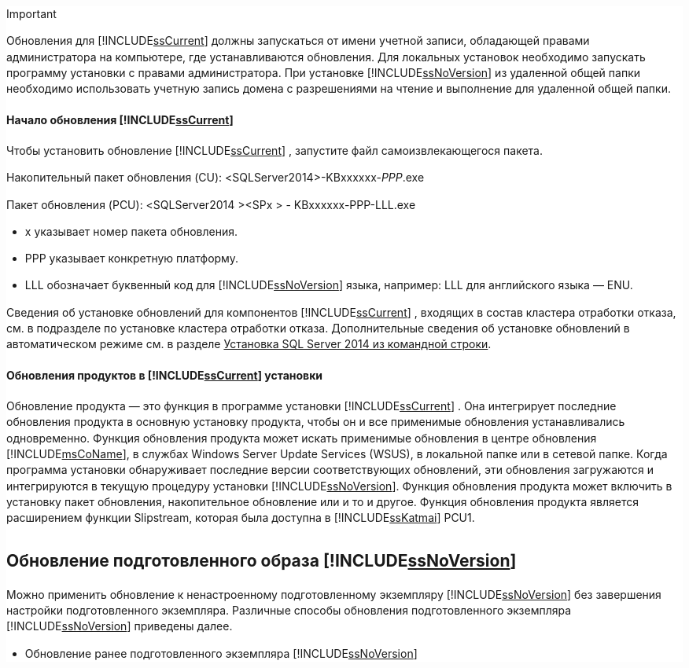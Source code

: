> [!IMPORTANT]  
>  Обновления для [!INCLUDE[ssCurrent](../../includes/sscurrent-md.md)] должны запускаться от имени учетной записи, обладающей правами администратора на компьютере, где устанавливаются обновления. Для локальных установок необходимо запускать программу установки с правами администратора. При установке [!INCLUDE[ssNoVersion](../../includes/ssnoversion-md.md)] из удаленной общей папки необходимо использовать учетную запись домена с разрешениями на чтение и выполнение для удаленной общей папки.  
  
#### <a name="starting-a-includesscurrentincludessscurrent-mdmd-update"></a>Начало обновления [!INCLUDE[ssCurrent](../../includes/sscurrent-md.md)]  
 Чтобы установить обновление [!INCLUDE[ssCurrent](../../includes/sscurrent-md.md)] , запустите файл самоизвлекающегося пакета.  
  
 Накопительный пакет обновления (CU): \<SQLServer2014>-KBxxxxxx-*PPP*.exe  
  
 Пакет обновления (PCU): \<SQLServer2014 >\<SPx > - KBxxxxxx-PPP-LLL.exe  
  
-   x указывает номер пакета обновления.  
  
-   PPP указывает конкретную платформу.  
  
-   LLL обозначает буквенный код для [!INCLUDE[ssNoVersion](../../includes/ssnoversion-md.md)] языка, например: LLL для английского языка ― ENU.  
  
 Сведения об установке обновлений для компонентов [!INCLUDE[ssCurrent](../../includes/sscurrent-md.md)] , входящих в состав кластера отработки отказа, см. в подразделе по установке кластера отработки отказа. Дополнительные сведения об установке обновлений в автоматическом режиме см. в разделе [Установка SQL Server 2014 из командной строки](../../database-engine/install-windows/install-sql-server-from-the-command-prompt.md).  
  
####  <a name="Slipstream"></a> Обновления продуктов в [!INCLUDE[ssCurrent](../../includes/sscurrent-md.md)] установки  
 Обновление продукта — это функция в программе установки [!INCLUDE[ssCurrent](../../includes/sscurrent-md.md)] . Она интегрирует последние обновления продукта в основную установку продукта, чтобы он и все применимые обновления устанавливались одновременно. Функция обновления продукта может искать применимые обновления в центре обновления [!INCLUDE[msCoName](../../includes/msconame-md.md)], в службах Windows Server Update Services (WSUS), в локальной папке или в сетевой папке.  Когда программа установки обнаруживает последние версии соответствующих обновлений, эти обновления загружаются и интегрируются в текущую процедуру установки [!INCLUDE[ssNoVersion](../../includes/ssnoversion-md.md)]. Функция обновления продукта может включить в установку пакет обновления, накопительное обновление или и то и другое. Функция обновления продукта является расширением функции Slipstream, которая была доступна в [!INCLUDE[ssKatmai](../../includes/sskatmai-md.md)] PCU1.  
  
## <a name="updating-a-prepared-image-of-includessnoversionincludesssnoversion-mdmd"></a>Обновление подготовленного образа [!INCLUDE[ssNoVersion](../../includes/ssnoversion-md.md)]  
 Можно применить обновление к ненастроенному подготовленному экземпляру [!INCLUDE[ssNoVersion](../../includes/ssnoversion-md.md)] без завершения настройки подготовленного экземпляра. Различные способы обновления подготовленного экземпляра [!INCLUDE[ssNoVersion](../../includes/ssnoversion-md.md)] приведены далее.  
  
-   Обновление ранее подготовленного экземпляра [!INCLUDE[ssNoVersion](../../includes/ssnoversion-md.md)]  
  